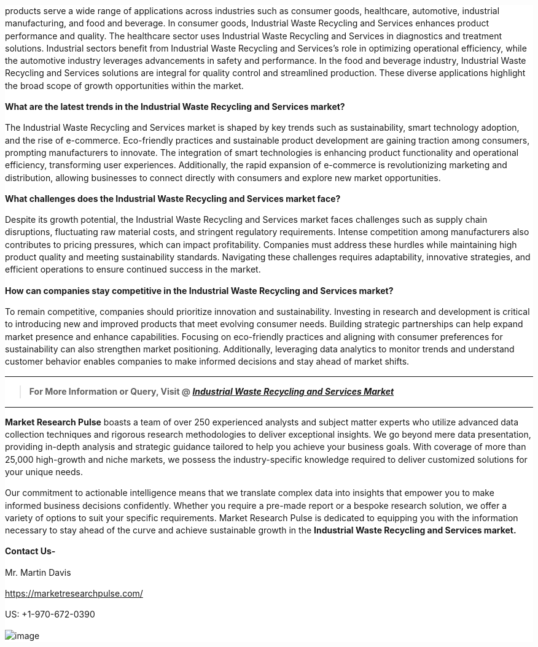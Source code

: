 products serve a wide range of applications across industries such as consumer goods, healthcare, automotive, industrial manufacturing, and food and beverage. In consumer goods, Industrial Waste Recycling and Services enhances product performance and quality. The healthcare sector uses Industrial Waste Recycling and Services in diagnostics and treatment solutions. Industrial sectors benefit from Industrial Waste Recycling and Services&rsquo;s role in optimizing operational efficiency, while the automotive industry leverages advancements in safety and performance. In the food and beverage industry, Industrial Waste Recycling and Services solutions are integral for quality control and streamlined production. These diverse applications highlight the broad scope of growth opportunities within the market.</p><p><strong>What are the latest trends in the Industrial Waste Recycling and Services market?</strong></p><p>The Industrial Waste Recycling and Services market is shaped by key trends such as sustainability, smart technology adoption, and the rise of e-commerce. Eco-friendly practices and sustainable product development are gaining traction among consumers, prompting manufacturers to innovate. The integration of smart technologies is enhancing product functionality and operational efficiency, transforming user experiences. Additionally, the rapid expansion of e-commerce is revolutionizing marketing and distribution, allowing businesses to connect directly with consumers and explore new market opportunities.</p><p><strong>What challenges does the Industrial Waste Recycling and Services market face?</strong></p><p>Despite its growth potential, the Industrial Waste Recycling and Services market faces challenges such as supply chain disruptions, fluctuating raw material costs, and stringent regulatory requirements. Intense competition among manufacturers also contributes to pricing pressures, which can impact profitability. Companies must address these hurdles while maintaining high product quality and meeting sustainability standards. Navigating these challenges requires adaptability, innovative strategies, and efficient operations to ensure continued success in the market.</p><p><strong>How can companies stay competitive in the Industrial Waste Recycling and Services market?</strong></p><p>To remain competitive, companies should prioritize innovation and sustainability. Investing in research and development is critical to introducing new and improved products that meet evolving consumer needs. Building strategic partnerships can help expand market presence and enhance capabilities. Focusing on eco-friendly practices and aligning with consumer preferences for sustainability can also strengthen market positioning. Additionally, leveraging data analytics to monitor trends and understand customer behavior enables companies to make informed decisions and stay ahead of market shifts.</p><hr /><blockquote><p><strong>For More Information or Query, Visit @&nbsp;<em><a href="https://marketresearchpulse.com/report/86806/industrial-waste-recycling-and-services-market?utm_source=Linkedin&utm_medium=0114">Industrial Waste Recycling and Services Market</a></em></strong></p></blockquote><hr /><p><strong>Market Research Pulse</strong> boasts a team of over 250 experienced analysts and subject matter experts who utilize advanced data collection techniques and rigorous research methodologies to deliver exceptional insights. We go beyond mere data presentation, providing in-depth analysis and strategic guidance tailored to help you achieve your business goals. With coverage of more than 25,000 high-growth and niche markets, we possess the industry-specific knowledge required to deliver customized solutions for your unique needs.</p><p>Our commitment to actionable intelligence means that we translate complex data into insights that empower you to make informed business decisions confidently. Whether you require a pre-made report or a bespoke research solution, we offer a variety of options to suit your specific requirements. Market Research Pulse is dedicated to equipping you with the information necessary to stay ahead of the curve and achieve sustainable growth in the <strong>Industrial Waste Recycling and Services market.</strong></p><p><strong>Contact Us-</strong></p><p>Mr. Martin Davis</p><p>https://marketresearchpulse.com/</p><p>US: +1-970-672-0390</p>
![image](https://github.com/user-attachments/assets/73e027e1-2699-4af1-9154-ea82f0846aec)
